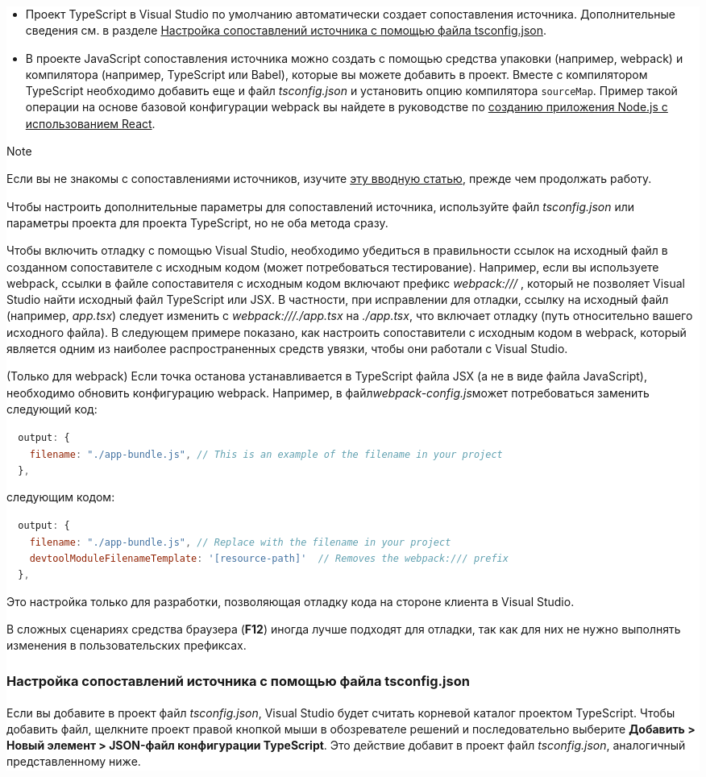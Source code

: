 * Проект TypeScript в Visual Studio по умолчанию автоматически создает сопоставления источника. Дополнительные сведения см. в разделе [Настройка сопоставлений источника с помощью файла tsconfig.json](#configure_source_maps).

* В проекте JavaScript сопоставления источника можно создать с помощью средства упаковки (например, webpack) и компилятора (например, TypeScript или Babel), которые вы можете добавить в проект. Вместе с компилятором TypeScript необходимо добавить еще и файл *tsconfig.json* и установить опцию компилятора `sourceMap`. Пример такой операции на основе базовой конфигурации webpack вы найдете в руководстве по [созданию приложения Node.js с использованием React](../javascript/tutorial-nodejs-with-react-and-jsx.md).

> [!NOTE]
> Если вы не знакомы с сопоставлениями источников, изучите [эту вводную статью](https://www.html5rocks.com/en/tutorials/developertools/sourcemaps/), прежде чем продолжать работу. 

Чтобы настроить дополнительные параметры для сопоставлений источника, используйте файл *tsconfig.json* или параметры проекта для проекта TypeScript, но не оба метода сразу.

Чтобы включить отладку с помощью Visual Studio, необходимо убедиться в правильности ссылок на исходный файл в созданном сопоставителе с исходным кодом (может потребоваться тестирование). Например, если вы используете webpack, ссылки в файле сопоставителя с исходным кодом включают префикс *webpack:///* , который не позволяет Visual Studio найти исходный файл TypeScript или JSX. В частности, при исправлении для отладки, ссылку на исходный файл (например, *app.tsx*) следует изменить с *webpack:///./app.tsx* на *./app.tsx*, что включает отладку (путь относительно вашего исходного файла). В следующем примере показано, как настроить сопоставители с исходным кодом в webpack, который является одним из наиболее распространенных средств увязки, чтобы они работали с Visual Studio.

(Только для webpack) Если точка останова устанавливается в TypeScript файла JSX (а не в виде файла JavaScript), необходимо обновить конфигурацию webpack. Например, в файл*webpack-config.js*может потребоваться заменить следующий код:

```javascript
  output: {
    filename: "./app-bundle.js", // This is an example of the filename in your project
  },
```

следующим кодом:

```javascript
  output: {
    filename: "./app-bundle.js", // Replace with the filename in your project
    devtoolModuleFilenameTemplate: '[resource-path]'  // Removes the webpack:/// prefix
  },
```

Это настройка только для разработки, позволяющая отладку кода на стороне клиента в Visual Studio.

В сложных сценариях средства браузера (**F12**) иногда лучше подходят для отладки, так как для них не нужно выполнять изменения в пользовательских префиксах.

### <a name="configure_source_maps"></a> Настройка сопоставлений источника с помощью файла tsconfig.json

Если вы добавите в проект файл *tsconfig.json*, Visual Studio будет считать корневой каталог проектом TypeScript. Чтобы добавить файл, щелкните проект правой кнопкой мыши в обозревателе решений и последовательно выберите **Добавить > Новый элемент > JSON-файл конфигурации TypeScript**. Это действие добавит в проект файл *tsconfig.json*, аналогичный представленному ниже.
